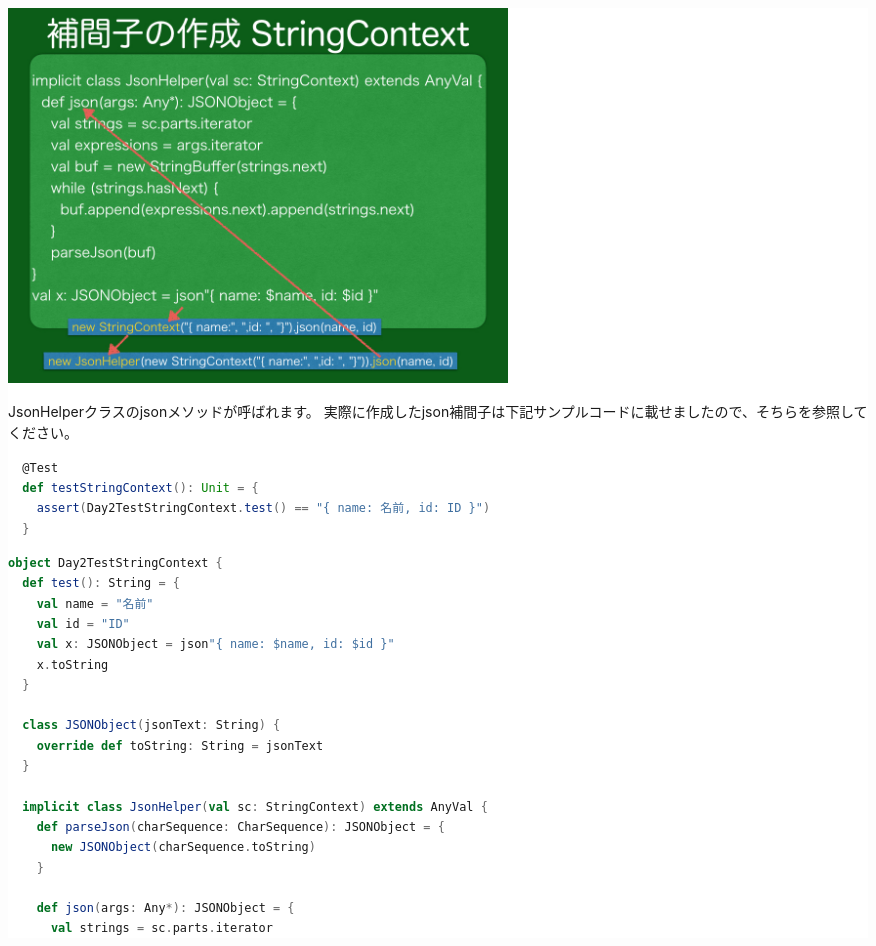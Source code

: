 <img src="../image/string_course.016.jpeg" width="500px">

<p>
JsonHelperクラスのjsonメソッドが呼ばれます。
実際に作成したjson補間子は下記サンプルコードに載せましたので、そちらを参照してください。</p>

```scala
  @Test
  def testStringContext(): Unit = {
    assert(Day2TestStringContext.test() == "{ name: 名前, id: ID }")
  }
```
```scala
object Day2TestStringContext {
  def test(): String = {
    val name = "名前"
    val id = "ID"
    val x: JSONObject = json"{ name: $name, id: $id }"
    x.toString
  }

  class JSONObject(jsonText: String) {
    override def toString: String = jsonText
  }

  implicit class JsonHelper(val sc: StringContext) extends AnyVal {
    def parseJson(charSequence: CharSequence): JSONObject = {
      new JSONObject(charSequence.toString)
    }

    def json(args: Any*): JSONObject = {
      val strings = sc.parts.iterator
```
